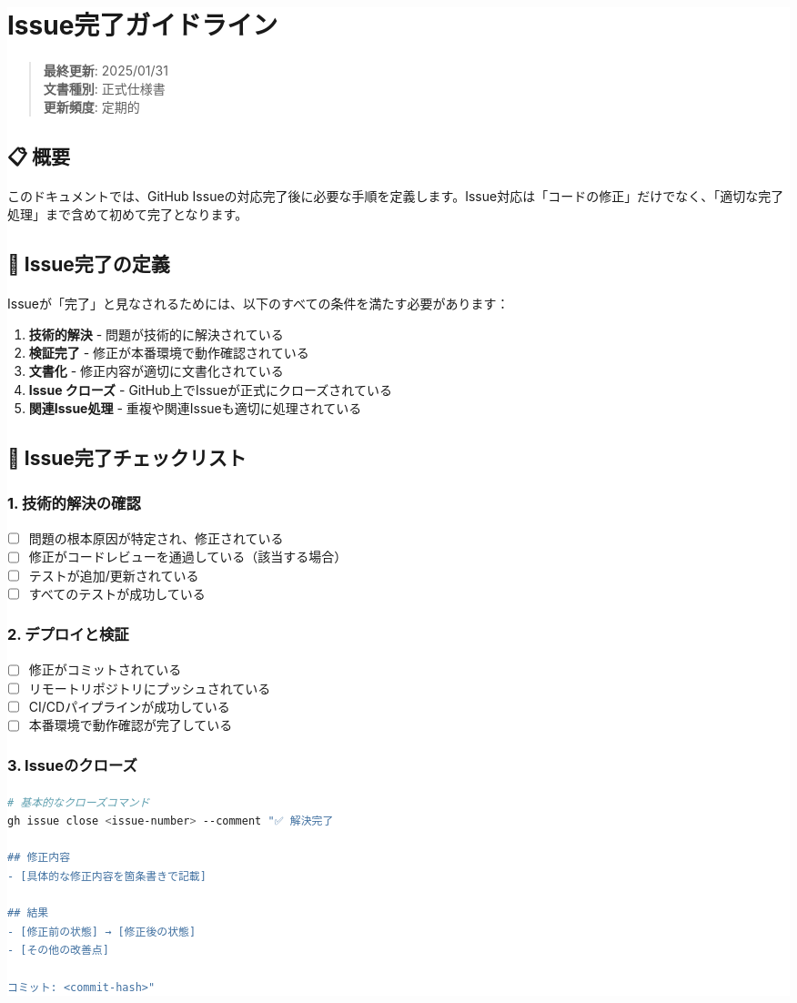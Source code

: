 # Issue完了ガイドライン

> **最終更新**: 2025/01/31  
> **文書種別**: 正式仕様書  
> **更新頻度**: 定期的

## 📋 概要

このドキュメントでは、GitHub Issueの対応完了後に必要な手順を定義します。Issue対応は「コードの修正」だけでなく、「適切な完了処理」まで含めて初めて完了となります。

## 🎯 Issue完了の定義

Issueが「完了」と見なされるためには、以下のすべての条件を満たす必要があります：

1. **技術的解決** - 問題が技術的に解決されている
2. **検証完了** - 修正が本番環境で動作確認されている
3. **文書化** - 修正内容が適切に文書化されている
4. **Issue クローズ** - GitHub上でIssueが正式にクローズされている
5. **関連Issue処理** - 重複や関連Issueも適切に処理されている

## 📝 Issue完了チェックリスト

### 1. 技術的解決の確認
- [ ] 問題の根本原因が特定され、修正されている
- [ ] 修正がコードレビューを通過している（該当する場合）
- [ ] テストが追加/更新されている
- [ ] すべてのテストが成功している

### 2. デプロイと検証
- [ ] 修正がコミットされている
- [ ] リモートリポジトリにプッシュされている
- [ ] CI/CDパイプラインが成功している
- [ ] 本番環境で動作確認が完了している

### 3. Issueのクローズ
```bash
# 基本的なクローズコマンド
gh issue close <issue-number> --comment "✅ 解決完了

## 修正内容
- [具体的な修正内容を箇条書きで記載]

## 結果
- [修正前の状態] → [修正後の状態]
- [その他の改善点]

コミット: <commit-hash>"
```
